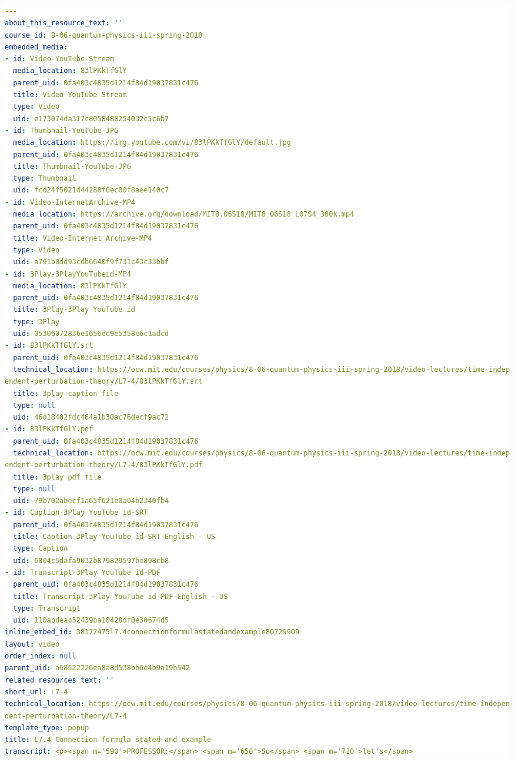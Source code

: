 ```yaml
---
about_this_resource_text: ''
course_id: 8-06-quantum-physics-iii-spring-2018
embedded_media:
- id: Video-YouTube-Stream
  media_location: 83lPKkTfGlY
  parent_uid: 0fa403c4835d1214f84d19037831c476
  title: Video-YouTube-Stream
  type: Video
  uid: e173074da317c8058488254032c5c6b7
- id: Thumbnail-YouTube-JPG
  media_location: https://img.youtube.com/vi/83lPKkTfGlY/default.jpg
  parent_uid: 0fa403c4835d1214f84d19037831c476
  title: Thumbnail-YouTube-JPG
  type: Thumbnail
  uid: fcd24f5021d44288f6ec00f8aee140c7
- id: Video-InternetArchive-MP4
  media_location: https://archive.org/download/MIT8.06S18/MIT8_06S18_L07S4_300k.mp4
  parent_uid: 0fa403c4835d1214f84d19037831c476
  title: Video-Internet Archive-MP4
  type: Video
  uid: a791b0dd93cdb6640f9f731c43c33bbf
- id: 3Play-3PlayYouTubeid-MP4
  media_location: 83lPKkTfGlY
  parent_uid: 0fa403c4835d1214f84d19037831c476
  title: 3Play-3Play YouTube id
  type: 3Play
  uid: 05306072836e1656ec9e5358e6c1adcd
- id: 83lPKkTfGlY.srt
  parent_uid: 0fa403c4835d1214f84d19037831c476
  technical_location: https://ocw.mit.edu/courses/physics/8-06-quantum-physics-iii-spring-2018/video-lectures/time-independent-perturbation-theory/L7-4/83lPKkTfGlY.srt
  title: 3play caption file
  type: null
  uid: 46d18402fdc464a1b30ac76decf9ac72
- id: 83lPKkTfGlY.pdf
  parent_uid: 0fa403c4835d1214f84d19037831c476
  technical_location: https://ocw.mit.edu/courses/physics/8-06-quantum-physics-iii-spring-2018/video-lectures/time-independent-perturbation-theory/L7-4/83lPKkTfGlY.pdf
  title: 3play pdf file
  type: null
  uid: 79b702abecf1a65f621e0a04b2340fb4
- id: Caption-3Play YouTube id-SRT
  parent_uid: 0fa403c4835d1214f84d19037831c476
  title: Caption-3Play YouTube id-SRT-English - US
  type: Caption
  uid: 6804c5dafa9032b879829597be898cb8
- id: Transcript-3Play YouTube id-PDF
  parent_uid: 0fa403c4835d1214f84d19037831c476
  title: Transcript-3Play YouTube id-PDF-English - US
  type: Transcript
  uid: 110abdeac52439ba10428df0e30674d5
inline_embed_id: 38177475l7.4connectionformulastatedandexample80729909
layout: video
order_index: null
parent_uid: a68522226ea8a8d538bb6e4b9a19b542
related_resources_text: ''
short_url: L7-4
technical_location: https://ocw.mit.edu/courses/physics/8-06-quantum-physics-iii-spring-2018/video-lectures/time-independent-perturbation-theory/L7-4
template_type: popup
title: L7.4 Connection formula stated and example
transcript: <p><span m='590'>PROFESSOR:</span> <span m='650'>So</span> <span m='710'>let's</span>
```